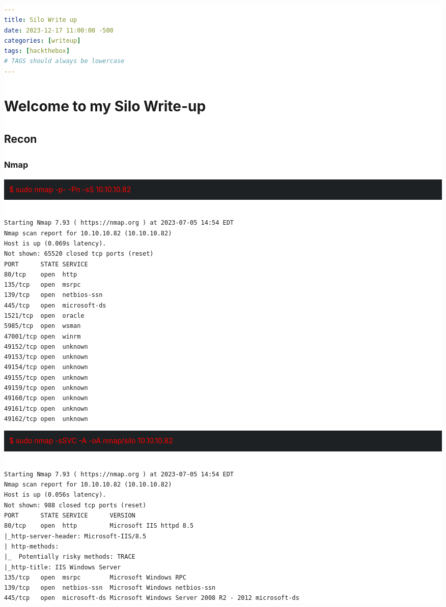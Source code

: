 ```yaml
---
title: Silo Write up
date: 2023-12-17 11:00:00 -500
categories: [writeup]
tags: [hackthebox]
# TAGS should always be lowercase
---
```


# Welcome to my Silo Write-up 

## Recon

### Nmap

<div style="background-color: #1e2124; padding: 10px;">
<span style="color:red">$ sudo nmap -p- -Pn -sS 10.10.10.82</span></div>
<br>  


     
    Starting Nmap 7.93 ( https://nmap.org ) at 2023-07-05 14:54 EDT
    Nmap scan report for 10.10.10.82 (10.10.10.82)
    Host is up (0.069s latency).
    Not shown: 65520 closed tcp ports (reset)
    PORT      STATE SERVICE
    80/tcp    open  http
    135/tcp   open  msrpc
    139/tcp   open  netbios-ssn
    445/tcp   open  microsoft-ds
    1521/tcp  open  oracle
    5985/tcp  open  wsman
    47001/tcp open  winrm
    49152/tcp open  unknown
    49153/tcp open  unknown
    49154/tcp open  unknown
    49155/tcp open  unknown
    49159/tcp open  unknown
    49160/tcp open  unknown
    49161/tcp open  unknown
    49162/tcp open  unknown


<div style="background-color: #1e2124; padding: 10px;">
<span style="color:red">$ sudo nmap -sSVC -A -oA nmap/silo 10.10.10.82</span></div>
<br>


    Starting Nmap 7.93 ( https://nmap.org ) at 2023-07-05 14:54 EDT
    Nmap scan report for 10.10.10.82 (10.10.10.82)
    Host is up (0.056s latency).
    Not shown: 988 closed tcp ports (reset)
    PORT      STATE SERVICE      VERSION
    80/tcp    open  http         Microsoft IIS httpd 8.5
    |_http-server-header: Microsoft-IIS/8.5
    | http-methods: 
    |_  Potentially risky methods: TRACE
    |_http-title: IIS Windows Server
    135/tcp   open  msrpc        Microsoft Windows RPC
    139/tcp   open  netbios-ssn  Microsoft Windows netbios-ssn
    445/tcp   open  microsoft-ds Microsoft Windows Server 2008 R2 - 2012 microsoft-ds